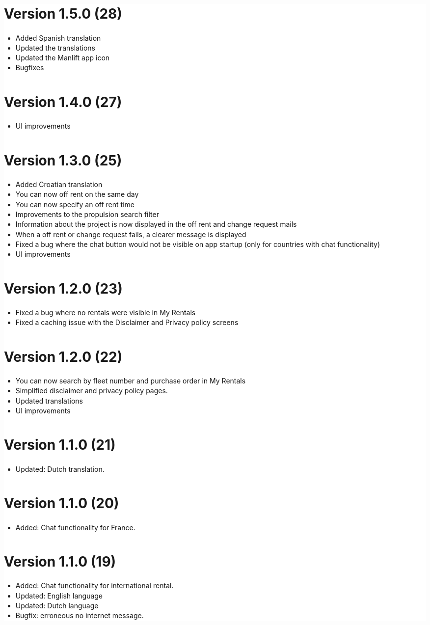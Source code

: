 # Version 1.5.0 (28)
- Added Spanish translation
- Updated the translations
- Updated the Manlift app icon
- Bugfixes

# Version 1.4.0 (27)
- UI improvements

# Version 1.3.0 (25)
- Added Croatian translation
- You can now off rent on the same day
- You can now specify an off rent time
- Improvements to the propulsion search filter
- Information about the project is now displayed in the off rent and change request mails
- When a off rent or change request fails, a clearer message is displayed
- Fixed a bug where the chat button would not be visible on app startup (only for countries with chat functionality)
- UI improvements

# Version 1.2.0 (23)
- Fixed a bug where no rentals were visible in My Rentals
- Fixed a caching issue with the Disclaimer and Privacy policy screens

# Version 1.2.0 (22)
- You can now search by fleet number and purchase order in My Rentals
- Simplified disclaimer and privacy policy pages.
- Updated translations
- UI improvements

# Version 1.1.0 (21)
- Updated: Dutch translation.

# Version 1.1.0 (20)
- Added: Chat functionality for France.

# Version 1.1.0 (19)
- Added: Chat functionality for international rental.
- Updated: English language
- Updated: Dutch language
- Bugfix: erroneous no internet message.
